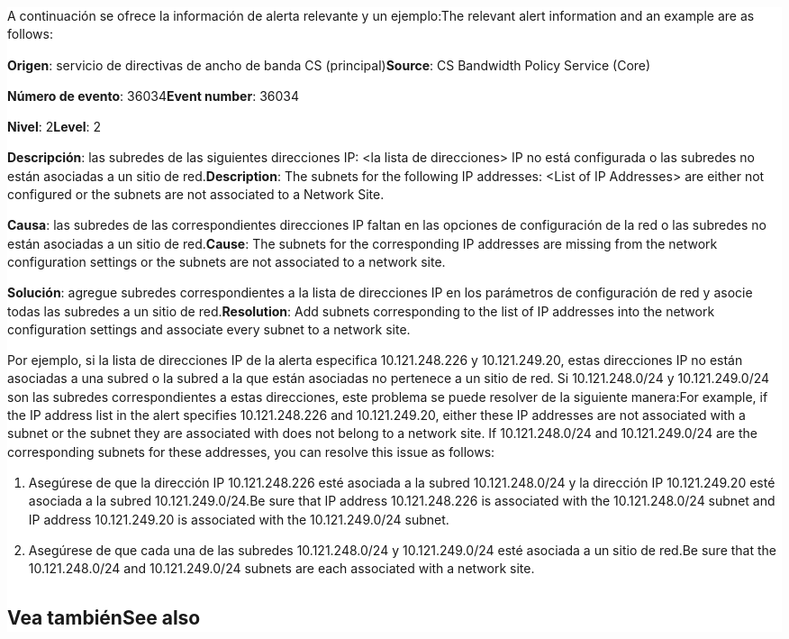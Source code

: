 <span data-ttu-id="7eb5b-231">A continuación se ofrece la información de alerta relevante y un ejemplo:</span><span class="sxs-lookup"><span data-stu-id="7eb5b-231">The relevant alert information and an example are as follows:</span></span>

 <span data-ttu-id="7eb5b-232">**Origen**: servicio de directivas de ancho de banda CS (principal)</span><span class="sxs-lookup"><span data-stu-id="7eb5b-232">**Source**: CS Bandwidth Policy Service (Core)</span></span>

 <span data-ttu-id="7eb5b-233">**Número de evento**: 36034</span><span class="sxs-lookup"><span data-stu-id="7eb5b-233">**Event number**: 36034</span></span>

 <span data-ttu-id="7eb5b-234">**Nivel**: 2</span><span class="sxs-lookup"><span data-stu-id="7eb5b-234">**Level**: 2</span></span>

 <span data-ttu-id="7eb5b-235">**Descripción**: las subredes de las siguientes direcciones IP: \<la lista de direcciones\> IP no está configurada o las subredes no están asociadas a un sitio de red.</span><span class="sxs-lookup"><span data-stu-id="7eb5b-235">**Description**: The subnets for the following IP addresses: \<List of IP Addresses\> are either not configured or the subnets are not associated to a Network Site.</span></span>

 <span data-ttu-id="7eb5b-236">**Causa**: las subredes de las correspondientes direcciones IP faltan en las opciones de configuración de la red o las subredes no están asociadas a un sitio de red.</span><span class="sxs-lookup"><span data-stu-id="7eb5b-236">**Cause**: The subnets for the corresponding IP addresses are missing from the network configuration settings or the subnets are not associated to a network site.</span></span>

 <span data-ttu-id="7eb5b-237">**Solución**: agregue subredes correspondientes a la lista de direcciones IP en los parámetros de configuración de red y asocie todas las subredes a un sitio de red.</span><span class="sxs-lookup"><span data-stu-id="7eb5b-237">**Resolution**: Add subnets corresponding to the list of IP addresses into the network configuration settings and associate every subnet to a network site.</span></span>

<span data-ttu-id="7eb5b-p116">Por ejemplo, si la lista de direcciones IP de la alerta especifica 10.121.248.226 y 10.121.249.20, estas direcciones IP no están asociadas a una subred o la subred a la que están asociadas no pertenece a un sitio de red. Si 10.121.248.0/24 y 10.121.249.0/24 son las subredes correspondientes a estas direcciones, este problema se puede resolver de la siguiente manera:</span><span class="sxs-lookup"><span data-stu-id="7eb5b-p116">For example, if the IP address list in the alert specifies 10.121.248.226 and 10.121.249.20, either these IP addresses are not associated with a subnet or the subnet they are associated with does not belong to a network site. If 10.121.248.0/24 and 10.121.249.0/24 are the corresponding subnets for these addresses, you can resolve this issue as follows:</span></span>

1. <span data-ttu-id="7eb5b-240">Asegúrese de que la dirección IP 10.121.248.226 esté asociada a la subred 10.121.248.0/24 y la dirección IP 10.121.249.20 esté asociada a la subred 10.121.249.0/24.</span><span class="sxs-lookup"><span data-stu-id="7eb5b-240">Be sure that IP address 10.121.248.226 is associated with the 10.121.248.0/24 subnet and IP address 10.121.249.20 is associated with the 10.121.249.0/24 subnet.</span></span>

2. <span data-ttu-id="7eb5b-241">Asegúrese de que cada una de las subredes 10.121.248.0/24 y 10.121.249.0/24 esté asociada a un sitio de red.</span><span class="sxs-lookup"><span data-stu-id="7eb5b-241">Be sure that the 10.121.248.0/24 and 10.121.249.0/24 subnets are each associated with a network site.</span></span>

## <a name="see-also"></a><span data-ttu-id="7eb5b-242">Vea también</span><span class="sxs-lookup"><span data-stu-id="7eb5b-242">See also</span></span>
<span data-ttu-id="7eb5b-243"><a name="BKMK_AssociateSubnets"> </a></span><span class="sxs-lookup"><span data-stu-id="7eb5b-243"></span></span>
